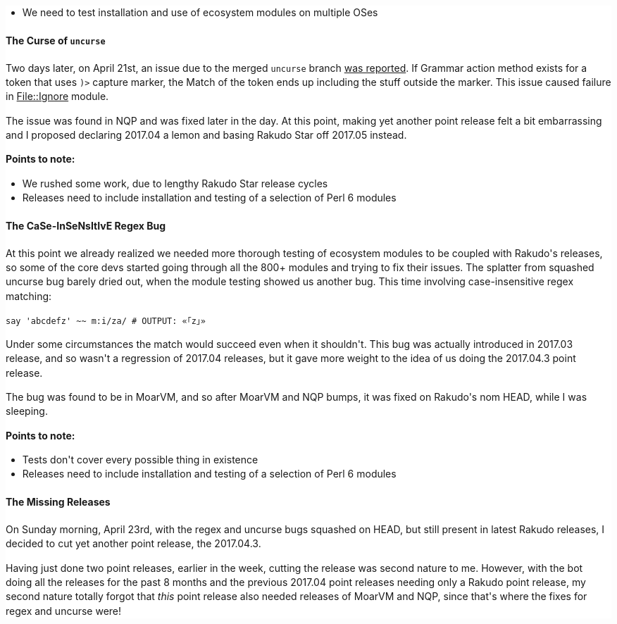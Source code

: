- We need to test installation and use of ecosystem modules on multiple OSes

#### The Curse of `uncurse`

Two days later, on April 21st, an issue due to the merged `uncurse` branch
[was reported](https://rt.perl.org/Public/Bug/Display.html?id=131187). If
Grammar action method exists for a token that uses `)>` capture marker, the
Match of the token ends up including the stuff outside the marker. This
issue caused failure in [File::Ignore](https://modules.perl6.org/repo/File::Ignore) module.

The issue was found in NQP and was fixed later in the day. At this point,
making yet another point release felt a bit embarrassing and I proposed
declaring 2017.04 a lemon and basing Rakudo Star off 2017.05 instead.

**Points to note:**

- We rushed some work, due to lengthy Rakudo Star release cycles
- Releases need to include installation and testing of a selection of Perl 6
modules

#### The CaSe-InSeNsItIvE Regex Bug

At this point we already realized we needed more thorough testing of ecosystem
modules to be coupled with Rakudo's releases, so some of the core devs started
going through all the 800+ modules and trying to fix their issues. The splatter
from squashed uncurse bug barely dried out, when the module testing showed
us another bug. This time involving case-insensitive regex matching:

    say 'abcdefz' ~~ m:i/za/ # OUTPUT: «｢z｣»

Under some circumstances the match would succeed even when it shouldn't. This
bug was actually introduced in 2017.03 release, and so wasn't a regression of
2017.04 releases, but it gave more weight to the idea of us doing the
2017.04.3 point release.

The bug was found to be in MoarVM, and so after MoarVM and NQP bumps, it was
fixed on Rakudo's nom HEAD, while I was sleeping.

**Points to note:**

- Tests don't cover every possible thing in existence
- Releases need to include installation and testing of a selection of Perl 6
modules

#### The Missing Releases

On Sunday morning, April 23rd, with the regex and uncurse bugs squashed
on HEAD,
but still present in latest Rakudo releases, I decided to cut yet another
point release, the 2017.04.3.

Having just done two point releases, earlier in the week, cutting the release
was second nature to me. However, with the bot doing all the releases for the
past 8 months and the previous 2017.04 point releases needing only a Rakudo
point release, my second nature totally forgot that *this* point release
also needed releases of MoarVM and NQP, since that's where the fixes for
regex and uncurse were!
